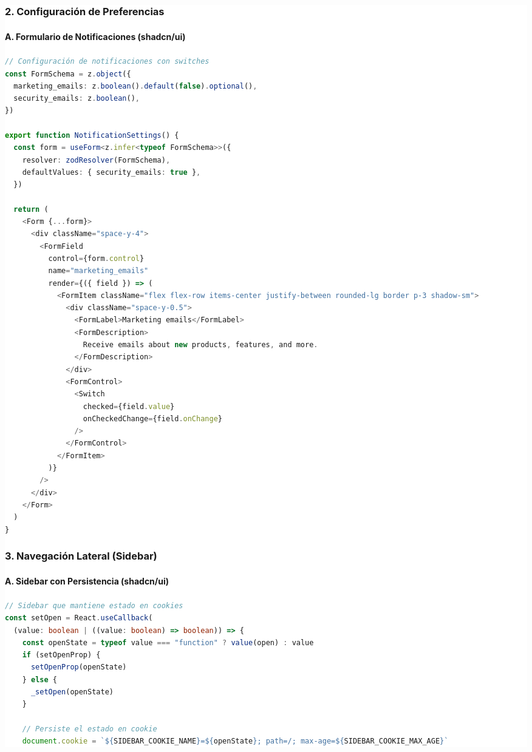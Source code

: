 ### **2. Configuración de Preferencias**

#### **A. Formulario de Notificaciones** (shadcn/ui)
```typescript
// Configuración de notificaciones con switches
const FormSchema = z.object({
  marketing_emails: z.boolean().default(false).optional(),
  security_emails: z.boolean(),
})

export function NotificationSettings() {
  const form = useForm<z.infer<typeof FormSchema>>({
    resolver: zodResolver(FormSchema),
    defaultValues: { security_emails: true },
  })

  return (
    <Form {...form}>
      <div className="space-y-4">
        <FormField
          control={form.control}
          name="marketing_emails"
          render={({ field }) => (
            <FormItem className="flex flex-row items-center justify-between rounded-lg border p-3 shadow-sm">
              <div className="space-y-0.5">
                <FormLabel>Marketing emails</FormLabel>
                <FormDescription>
                  Receive emails about new products, features, and more.
                </FormDescription>
              </div>
              <FormControl>
                <Switch
                  checked={field.value}
                  onCheckedChange={field.onChange}
                />
              </FormControl>
            </FormItem>
          )}
        />
      </div>
    </Form>
  )
}
```

### **3. Navegación Lateral (Sidebar)**

#### **A. Sidebar con Persistencia** (shadcn/ui)
```typescript
// Sidebar que mantiene estado en cookies
const setOpen = React.useCallback(
  (value: boolean | ((value: boolean) => boolean)) => {
    const openState = typeof value === "function" ? value(open) : value
    if (setOpenProp) {
      setOpenProp(openState)
    } else {
      _setOpen(openState)
    }
 
    // Persiste el estado en cookie
    document.cookie = `${SIDEBAR_COOKIE_NAME}=${openState}; path=/; max-age=${SIDEBAR_COOKIE_MAX_AGE}`
```